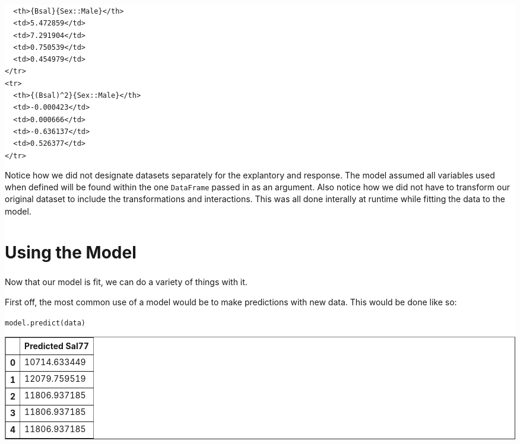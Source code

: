       <th>{Bsal}{Sex::Male}</th>
      <td>5.472859</td>
      <td>7.291904</td>
      <td>0.750539</td>
      <td>0.454979</td>
    </tr>
    <tr>
      <th>{(Bsal)^2}{Sex::Male}</th>
      <td>-0.000423</td>
      <td>0.000666</td>
      <td>-0.636137</td>
      <td>0.526377</td>
    </tr>
  </tbody>
</table>
</div>



Notice how we did not designate datasets separately for the explantory and response. The model assumed all variables used when defined will be found within the one `DataFrame` passed in as an argument. Also notice how we did not have to transform our original dataset to include the transformations and interactions. This was all done interally at runtime while fitting the data to the model.

# Using the Model

Now that our model is fit, we can do a variety of things with it.

First off, the most common use of a model would be to make predictions with new data. This would be done like so:


```python
model.predict(data)
```




<div>
<table border="1" class="dataframe">
  <thead>
    <tr style="text-align: right;">
      <th></th>
      <th>Predicted Sal77</th>
    </tr>
  </thead>
  <tbody>
    <tr>
      <th>0</th>
      <td>10714.633449</td>
    </tr>
    <tr>
      <th>1</th>
      <td>12079.759519</td>
    </tr>
    <tr>
      <th>2</th>
      <td>11806.937185</td>
    </tr>
    <tr>
      <th>3</th>
      <td>11806.937185</td>
    </tr>
    <tr>
      <th>4</th>
      <td>11806.937185</td>
    </tr>